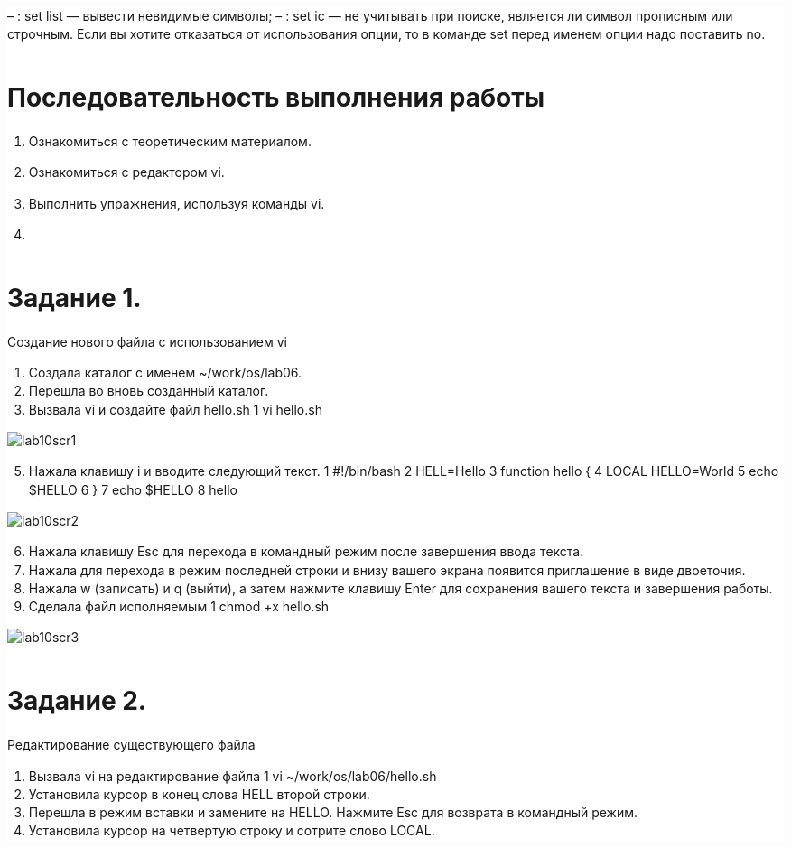 – : set list — вывести невидимые символы;
– : set ic — не учитывать при поиске, является ли символ прописным или строчным.
Если вы хотите отказаться от использования опции, то в команде set перед именем
опции надо поставить no.
#  Последовательность выполнения работы
1. Ознакомиться с теоретическим материалом.
2. Ознакомиться с редактором vi.
3. Выполнить упражнения, используя команды vi.

4. 
# Задание 1.
Создание нового файла с использованием vi
1. Создала каталог с именем ~/work/os/lab06.
2. Перешла во вновь созданный каталог.
3. Вызвала vi и создайте файл hello.sh
1 vi hello.sh


![lab10scr1](https://github.com/user-attachments/assets/3b3a5655-74c4-44ee-aa5b-9f81912d1aa1)




5. Нажала клавишу i и вводите следующий текст.
1 #!/bin/bash
2 HELL=Hello
3 function hello {
4 LOCAL HELLO=World
5 echo $HELLO
6 }
7 echo $HELLO
8 hello


![lab10scr2](https://github.com/user-attachments/assets/c028e531-0f1c-4123-b648-1ae6cef14300)



6. Нажала клавишу Esc для перехода в командный режим после завершения ввода
текста.
7. Нажала для перехода в режим последней строки и внизу вашего экрана появится
приглашение в виде двоеточия.
8. Нажала w (записать) и q (выйти), а затем нажмите клавишу Enter для сохранения
вашего текста и завершения работы.
9. Сделала файл исполняемым
1 chmod +x hello.sh


![lab10scr3](https://github.com/user-attachments/assets/2b8d8763-89b3-4db9-851b-328bcebde372)


# Задание 2. 
Редактирование существующего файла
1. Вызвала vi на редактирование файла
1 vi ~/work/os/lab06/hello.sh
2. Установила курсор в конец слова HELL второй строки.
3. Перешла в режим вставки и замените на HELLO. Нажмите Esc для возврата в командный режим.
4. Установила курсор на четвертую строку и сотрите слово LOCAL.

